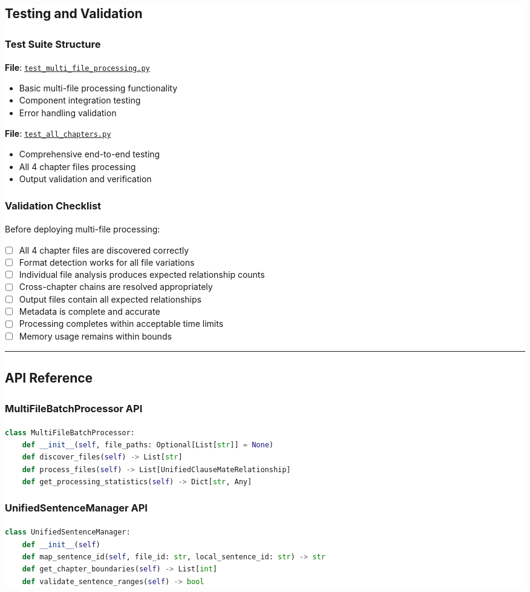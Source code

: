 
## Testing and Validation

### Test Suite Structure

**File**: [`test_multi_file_processing.py`](test_multi_file_processing.py:1)

- Basic multi-file processing functionality
- Component integration testing
- Error handling validation

**File**: [`test_all_chapters.py`](test_all_chapters.py:1)

- Comprehensive end-to-end testing
- All 4 chapter files processing
- Output validation and verification

### Validation Checklist

Before deploying multi-file processing:

- [ ] All 4 chapter files are discovered correctly
- [ ] Format detection works for all file variations
- [ ] Individual file analysis produces expected relationship counts
- [ ] Cross-chapter chains are resolved appropriately
- [ ] Output files contain all expected relationships
- [ ] Metadata is complete and accurate
- [ ] Processing completes within acceptable time limits
- [ ] Memory usage remains within bounds

---

## API Reference

### MultiFileBatchProcessor API

```python
class MultiFileBatchProcessor:
    def __init__(self, file_paths: Optional[List[str]] = None)
    def discover_files(self) -> List[str]
    def process_files(self) -> List[UnifiedClauseMateRelationship]
    def get_processing_statistics(self) -> Dict[str, Any]
```

### UnifiedSentenceManager API

```python
class UnifiedSentenceManager:
    def __init__(self)
    def map_sentence_id(self, file_id: str, local_sentence_id: str) -> str
    def get_chapter_boundaries(self) -> List[int]
    def validate_sentence_ranges(self) -> bool
```
